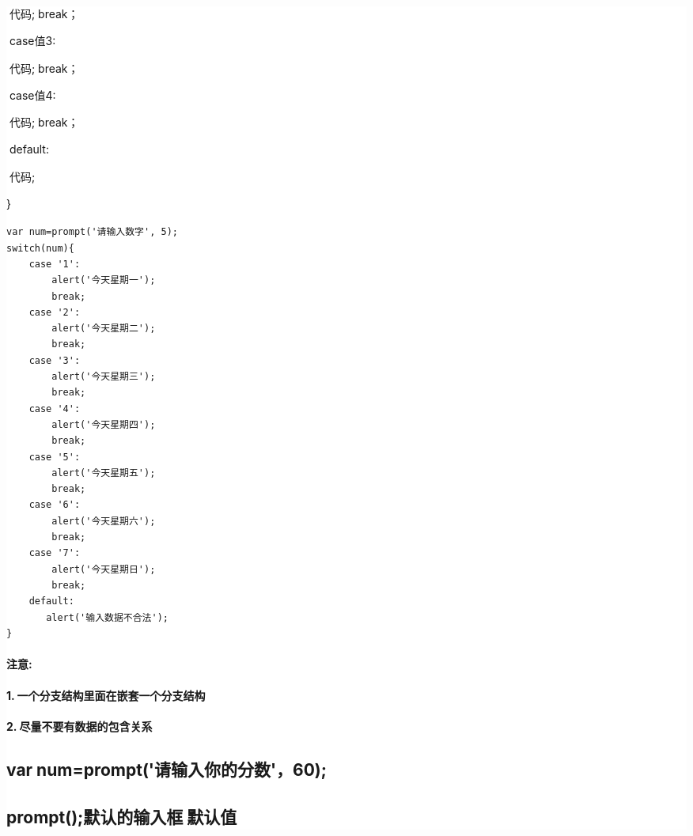 ​                  代码;     break；

​        case值3:   

​                  代码;     break；

​        case值4:   

​                  代码;     break；

​      default:

​          代码;

}

```
var num=prompt('请输入数字', 5);
switch(num){
	case '1':
	    alert('今天星期一');
	    break;
	case '2':
	    alert('今天星期二');
	    break;
	case '3':
	    alert('今天星期三');
	    break;
	case '4':
	    alert('今天星期四');
	    break;
	case '5':
	    alert('今天星期五');
	    break;
	case '6':
	    alert('今天星期六');
	    break;
	case '7':
	    alert('今天星期日');
	    break;	  
	default:
	   alert('输入数据不合法');
}
```

#### 注意:  

#### 1. 一个分支结构里面在嵌套一个分支结构

#### 2. 尽量不要有数据的包含关系

## var  num=prompt('请输入你的分数'，60);

## prompt();默认的输入框                       默认值    
